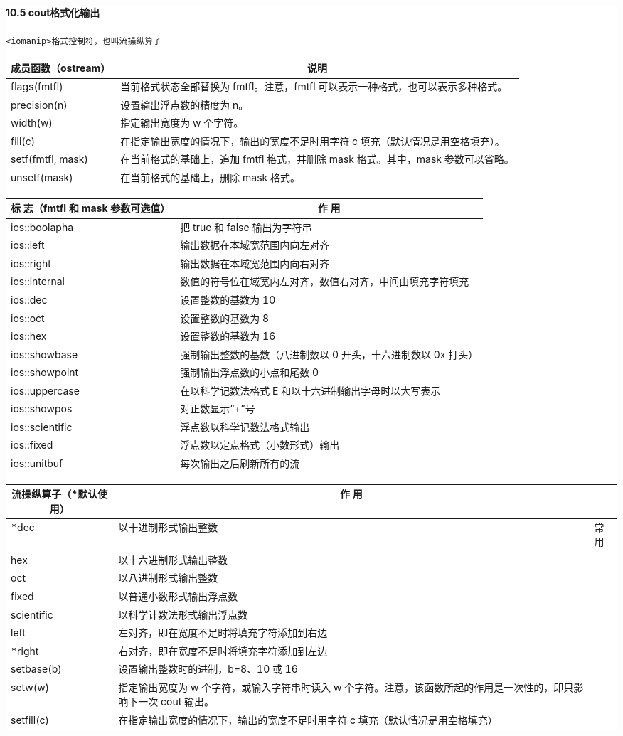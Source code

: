 #### 10.5 cout格式化输出

```
<iomanip>格式控制符，也叫流操纵算子

```

| 成员函数（ostream） | 说明                                                         |
| ------------------- | ------------------------------------------------------------ |
| flags(fmtfl)        | 当前格式状态全部替换为 fmtfl。注意，fmtfl 可以表示一种格式，也可以表示多种格式。 |
| precision(n)        | 设置输出浮点数的精度为 n。                                   |
| width(w)            | 指定输出宽度为 w 个字符。                                    |
| fill(c)             | 在指定输出宽度的情况下，输出的宽度不足时用字符 c 填充（默认情况是用空格填充）。 |
| setf(fmtfl, mask)   | 在当前格式的基础上，追加 fmtfl 格式，并删除 mask 格式。其中，mask 参数可以省略。 |
| unsetf(mask)        | 在当前格式的基础上，删除 mask 格式。                         |

| 标 志（fmtfl 和 mask 参数可选值） | 作 用                                                        |
| --------------------------------- | ------------------------------------------------------------ |
| ios::boolapha                     | 把 true 和 false 输出为字符串                                |
| ios::left                         | 输出数据在本域宽范围内向左对齐                               |
| ios::right                        | 输出数据在本域宽范围内向右对齐                               |
| ios::internal                     | 数值的符号位在域宽内左对齐，数值右对齐，中间由填充字符填充   |
| ios::dec                          | 设置整数的基数为 10                                          |
| ios::oct                          | 设置整数的基数为 8                                           |
| ios::hex                          | 设置整数的基数为 16                                          |
| ios::showbase                     | 强制输出整数的基数（八进制数以 0 开头，十六进制数以 0x 打头） |
| ios::showpoint                    | 强制输出浮点数的小点和尾数 0                                 |
| ios::uppercase                    | 在以科学记数法格式 E 和以十六进制输出字母时以大写表示        |
| ios::showpos                      | 对正数显示“+”号                                              |
| ios::scientific                   | 浮点数以科学记数法格式输出                                   |
| ios::fixed                        | 浮点数以定点格式（小数形式）输出                             |
| ios::unitbuf                      | 每次输出之后刷新所有的流                                     |

| 流操纵算子（*默认使用） | 作  用                                                       |        |
| ----------------------- | ------------------------------------------------------------ | ------ |
| *dec                    | 以十进制形式输出整数                                         | 常用   |
| hex                     | 以十六进制形式输出整数                                       |        |
| oct                     | 以八进制形式输出整数                                         |        |
| fixed                   | 以普通小数形式输出浮点数                                     |        |
| scientific              | 以科学计数法形式输出浮点数                                   |        |
| left                    | 左对齐，即在宽度不足时将填充字符添加到右边                   |        |
| *right                  | 右对齐，即在宽度不足时将填充字符添加到左边                   |        |
| setbase(b)              | 设置输出整数时的进制，b=8、10 或 16                          |        |
| setw(w)                 | 指定输出宽度为 w 个字符，或输入字符串时读入 w 个字符。注意，该函数所起的作用是一次性的，即只影响下一次 cout 输出。 |        |
| setfill(c)              | 在指定输出宽度的情况下，输出的宽度不足时用字符 c 填充（默认情况是用空格填充） |        |